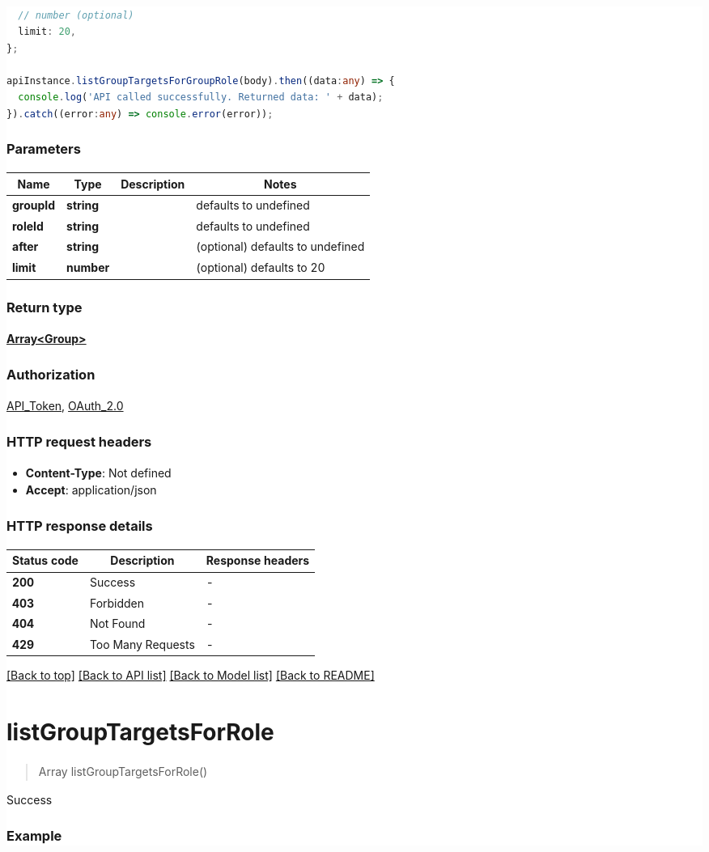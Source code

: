 ```typescript
  // number (optional)
  limit: 20,
};

apiInstance.listGroupTargetsForGroupRole(body).then((data:any) => {
  console.log('API called successfully. Returned data: ' + data);
}).catch((error:any) => console.error(error));
```


### Parameters

Name | Type | Description  | Notes
------------- | ------------- | ------------- | -------------
**groupId** | **string** |  | defaults to undefined
**roleId** | **string** |  | defaults to undefined
**after** | **string** |  | (optional) defaults to undefined
**limit** | **number** |  | (optional) defaults to 20


### Return type

**[Array&lt;Group&gt;](Group.md)**

### Authorization

[API_Token](README.md#API_Token), [OAuth_2.0](README.md#OAuth_2.0)

### HTTP request headers

 - **Content-Type**: Not defined
 - **Accept**: application/json


### HTTP response details
| Status code | Description | Response headers |
|-------------|-------------|------------------|
**200** | Success |  -  |
**403** | Forbidden |  -  |
**404** | Not Found |  -  |
**429** | Too Many Requests |  -  |

[[Back to top]](#) [[Back to API list]](README.md#documentation-for-api-endpoints) [[Back to Model list]](README.md#documentation-for-models) [[Back to README]](README.md)

# **listGroupTargetsForRole**
> Array<Group> listGroupTargetsForRole()

Success

### Example
